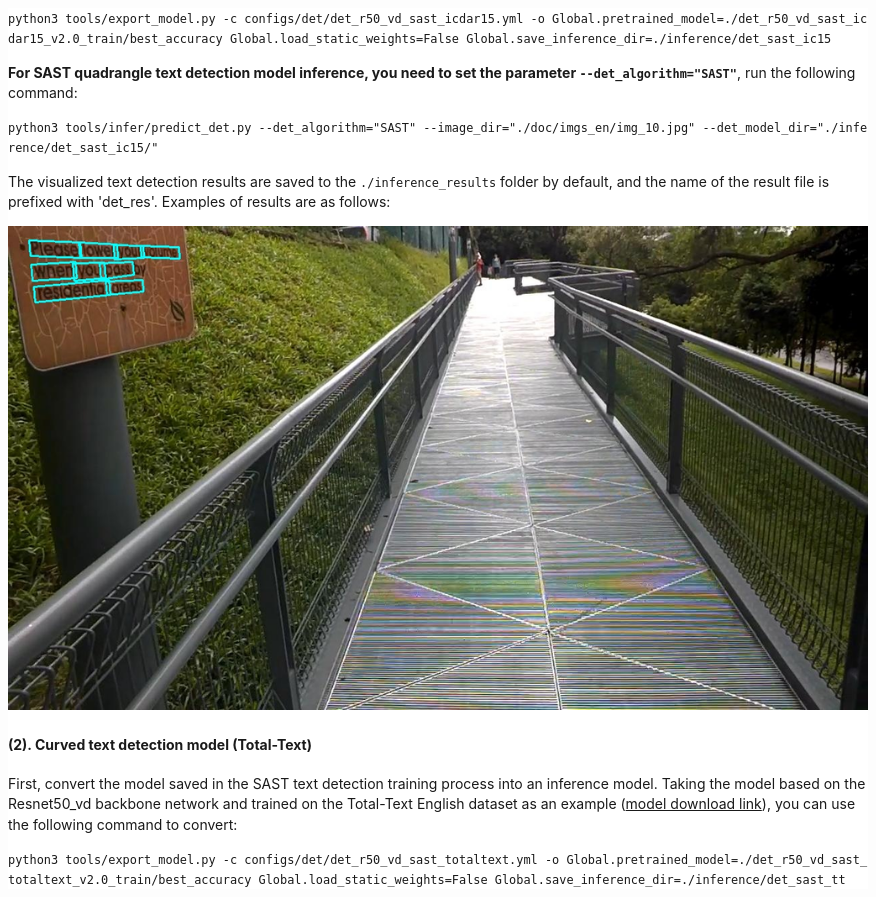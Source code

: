 ```
python3 tools/export_model.py -c configs/det/det_r50_vd_sast_icdar15.yml -o Global.pretrained_model=./det_r50_vd_sast_icdar15_v2.0_train/best_accuracy Global.load_static_weights=False Global.save_inference_dir=./inference/det_sast_ic15
```

**For SAST quadrangle text detection model inference, you need to set the parameter `--det_algorithm="SAST"`**, run the following command:

```
python3 tools/infer/predict_det.py --det_algorithm="SAST" --image_dir="./doc/imgs_en/img_10.jpg" --det_model_dir="./inference/det_sast_ic15/"
```

The visualized text detection results are saved to the `./inference_results` folder by default, and the name of the result file is prefixed with 'det_res'. Examples of results are as follows:

![](../imgs_results/det_res_img_10_sast.jpg)

#### (2). Curved text detection model (Total-Text)  
First, convert the model saved in the SAST text detection training process into an inference model. Taking the model based on the Resnet50_vd backbone network and trained on the Total-Text English dataset as an example ([model download link](https://paddleocr.bj.bcebos.com/dygraph_v2.0/en/det_r50_vd_sast_totaltext_v2.0_train.tar)), you can use the following command to convert:

```
python3 tools/export_model.py -c configs/det/det_r50_vd_sast_totaltext.yml -o Global.pretrained_model=./det_r50_vd_sast_totaltext_v2.0_train/best_accuracy Global.load_static_weights=False Global.save_inference_dir=./inference/det_sast_tt
```
